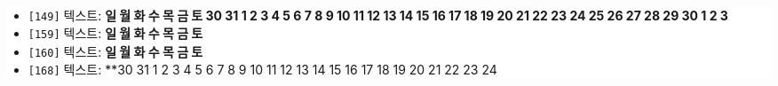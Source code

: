   - `[149]` 텍스트: **일 월 화 수 목 금 토
30
31
1
2
3
4
5
6
7
8
9
10
11
12
13
14
15
16
17
18
19
20
21
22
23
24
25
26
27
28
29
30
1
2
3** 
  - `[159]` 텍스트: **일 월 화 수 목 금 토** 
  - `[160]` 텍스트: **일 월 화 수 목 금 토** 
  - `[168]` 텍스트: **30
31
1
2
3
4
5
6
7
8
9
10
11
12
13
14
15
16
17
18
19
20
21
22
23
24